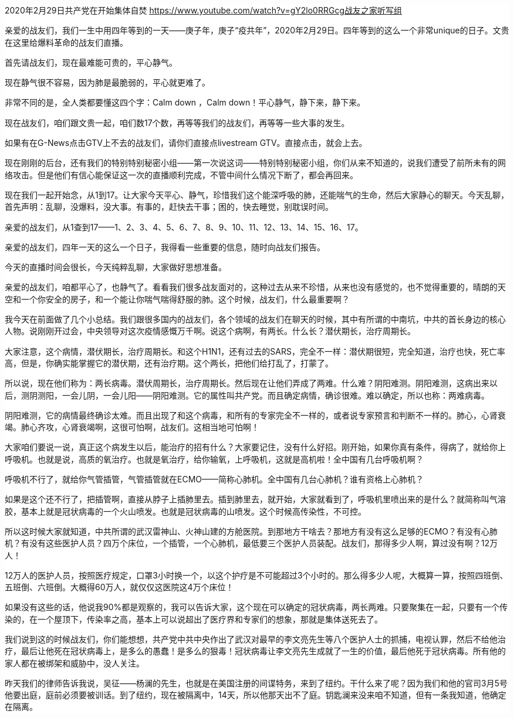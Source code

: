 2020年2月29日共产党在开始集体自焚
https://www.youtube.com/watch?v=gY2lo0RRGcg战友之家听写组

亲爱的战友们，我们一生中用四年等到的一天——庚子年，庚子“疫共年”，2020年2月29日。四年等到的这么一个非常unique的日子。文贵在这里给爆料革命的战友们直播。

首先请战友们，现在最难能可贵的，平心静气。

现在静气很不容易，因为肺是最脆弱的，平心就更难了。

非常不同的是，全人类都要懂这四个字：Calm down ，Calm down！平心静气，静下来，静下来。

现在战友们，咱们跟文贵一起，咱们数17个数，再等等我们的战友们，再等等一些大事的发生。

如果有在G-News点击GTV上不去的战友们，请你们直接点livestream GTV。直接点击，就会上去。

现在刚刚的后台，还有我们的特别特别秘密小组——第一次说这词——特别特别秘密小组，你们从来不知道的，说我们遭受了前所未有的网络攻击。但是他们有信心能保证这一次的直播顺利完成，不管中间什么情况下断了，都会再回来。

现在我们一起开始念，从1到17。让大家今天平心、静气，珍惜我们这个能深呼吸的肺，还能喘气的生命，然后大家静心的聊天。今天乱聊，首先声明：乱聊，没爆料，没大事。有事的，赶快去干事；困的，快去睡觉，别耽误时间。

亲爱的战友们，从1查到17——1、2、3、4、5、6、7、8、9、10、11、12、13、14、15、16、17。

亲爱的战友们，四年一天的这么一个日子，我得看一些重要的信息，随时向战友们报告。

今天的直播时间会很长，今天纯粹乱聊，大家做好思想准备。

亲爱的战友们，咱都平心了，也静气了。看看我们很多战友面对的，这种过去从来不珍惜，从来也没有感觉的，也不觉得重要的，晴朗的天空和一个你安全的房子，和一个能让你喘气喘得舒服的肺。这个时候，战友们，什么最重要啊？

我今天在前面做了几个小总结。我们跟很多国内的战友们，各个领域的战友们在聊天的时候，其中有所谓的中南坑，中共的首长身边的核心人物。说刚刚开过会，中央领导对这次疫情感慨万千啊。说这个病啊，有两长。什么长？潜伏期长，治疗周期长。

大家注意，这个病情，潜伏期长，治疗周期长。和这个H1N1，还有过去的SARS，完全不一样：潜伏期很短，完全知道，治疗也快，死亡率高，但是，你确实能掌握它的潜伏期，还有治疗期。这个两长，把他们给打乱了，打蒙了。

所以说，现在他们称为：两长病毒。潜伏周期长，治疗周期长。然后现在让他们弄成了两难。什么难？阴阳难测。阴阳难测，这病出来以后，测阴测阳，一会儿阴，一会儿阳——阴阳难测。它的属性叫共产党。而且确定病情，确诊很难。难以确定，所以也称：两难病毒。

阴阳难测，它的病情最终确诊太难。而且出现了和这个病毒，和所有的专家完全不一样的，或者说专家预言和判断不一样的。肺心，心肾衰竭。肺心齐攻，心肾衰竭啊，这很可怕啊，战友们。这相当地可怕啊！

大家咱们要说一说，真正这个病发生以后，能治疗的招有什么？大家要记住，没有什么好招。刚开始，如果你真有条件，得病了，就给你上呼吸机。也就是说，高质的氧治疗。也就是氧治疗，给你输氧，上呼吸机，这就是高机啦！全中国有几台呼吸机啊？

呼吸机不行了，就给你气管插管，气管插管就在ECMO——简称心肺机。全中国有几台心肺机？谁有资格上心肺机？

如果是这个还不行了，把插管啊，直接从脖子上插肺里去。插到肺里去，就开始，大家就看到了，呼吸机里喷出来的是什么？就简称叫气溶胶，基本上就是冠状病毒的一个火山喷发。也就是冠状病毒的山喷发。这个时候高传染性，不可控。

所以这时候大家就知道，中共所谓的武汉雷神山、火神山建的方舱医院。到那地方干啥去？那地方有没有这么足够的ECMO？有没有心肺机？有没有这些医护人员？四万个床位，一个插管，一个心肺机，最低要三个医护人员装配。战友们，那得多少人啊，算过没有啊？12万人！

12万人的医护人员，按照医疗规定，口罩3小时换一个，以这个护疗是不可能超过3个小时的。那么得多少人呢，大概算一算，按照四班倒、五班倒、六班倒。大概得60万人，就仅仅这医院这4万个床位！

如果没有这些的话，他说我90%都是观察的，我可以告诉大家，这个现在可以确定的冠状病毒，两长两难。只要聚集在一起，只要有一个传染的，在一个屋顶下，传染率之高，基本上可以说超出了医疗界和专家们的想象，那就是集体送死去了。

我们说到这的时候战友们，你们能想想，共产党中共中央作出了武汉对最早的李文亮先生等八个医护人士的抓捕，电视认罪，然后不给他治疗，最后让他死在冠状病毒上，是多么的愚蠢！是多么的狠毒！冠状病毒让李文亮先生成就了一生的价值，最后他死于冠状病毒。所有他的家人都在被绑架和威胁中，没人关注。

昨天我们的律师告诉我说，吴征——杨澜的先生，也就是在美国注册的间谍特务，来到了纽约。干什么来了呢？因为我们和他的官司3月5号他要出庭，庭前必须要被训话。到了纽约，现在被隔离中，14天，所以他那天出不了庭。钥匙澜来没来咱不知道，但有一条我知道，他确定在隔离。
